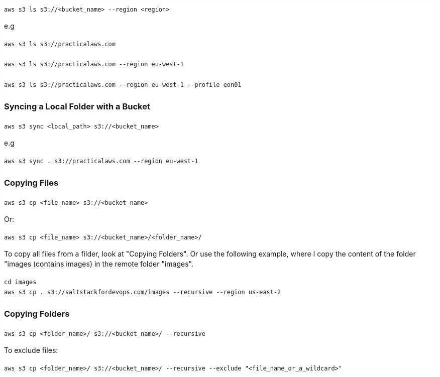 ```
aws s3 ls s3://<bucket_name> --region <region>
```

e.g

```
aws s3 ls s3://practicalaws.com

aws s3 ls s3://practicalaws.com --region eu-west-1
 
aws s3 ls s3://practicalaws.com --region eu-west-1 --profile eon01
```



### Syncing a Local Folder with a Bucket

```
aws s3 sync <local_path> s3://<bucket_name> 
```

e.g

```
aws s3 sync . s3://practicalaws.com --region eu-west-1
```



### Copying Files

```
aws s3 cp <file_name> s3://<bucket_name>
```

Or:

```
aws s3 cp <file_name> s3://<bucket_name>/<folder_name>/
```

To copy all files from a filder, look at "Copying Folders". Or use the following example, where I copy the content of the folder "images (contains images) in the remote folder "images".

```
cd images
aws s3 cp . s3://saltstackfordevops.com/images --recursive --region us-east-2
```



### Copying Folders

```
aws s3 cp <folder_name>/ s3://<bucket_name>/ --recursive
```

To exclude files:

```
aws s3 cp <folder_name>/ s3://<bucket_name>/ --recursive --exclude "<file_name_or_a_wildcard>" 
```
